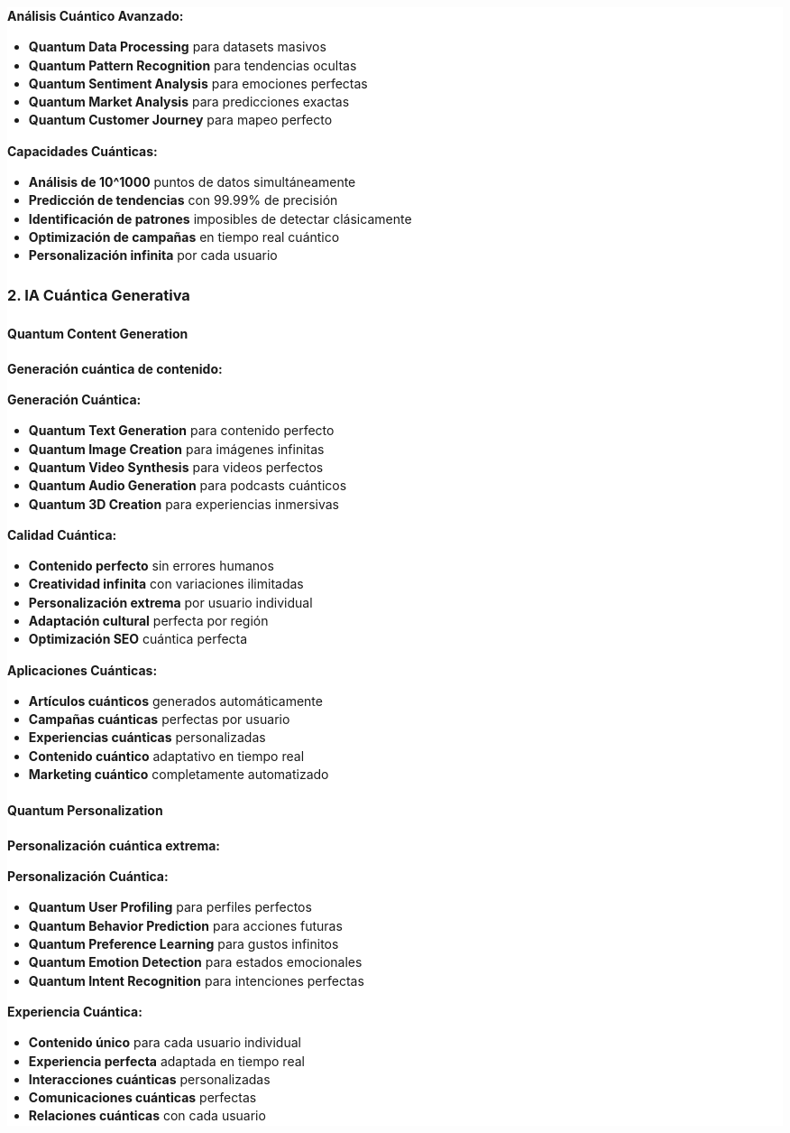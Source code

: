 **Análisis Cuántico Avanzado:**
- **Quantum Data Processing** para datasets masivos
- **Quantum Pattern Recognition** para tendencias ocultas
- **Quantum Sentiment Analysis** para emociones perfectas
- **Quantum Market Analysis** para predicciones exactas
- **Quantum Customer Journey** para mapeo perfecto

**Capacidades Cuánticas:**
- **Análisis de 10^1000** puntos de datos simultáneamente
- **Predicción de tendencias** con 99.99% de precisión
- **Identificación de patrones** imposibles de detectar clásicamente
- **Optimización de campañas** en tiempo real cuántico
- **Personalización infinita** por cada usuario

### **2. IA Cuántica Generativa**

#### **Quantum Content Generation**
**Generación cuántica de contenido:**

**Generación Cuántica:**
- **Quantum Text Generation** para contenido perfecto
- **Quantum Image Creation** para imágenes infinitas
- **Quantum Video Synthesis** para videos perfectos
- **Quantum Audio Generation** para podcasts cuánticos
- **Quantum 3D Creation** para experiencias inmersivas

**Calidad Cuántica:**
- **Contenido perfecto** sin errores humanos
- **Creatividad infinita** con variaciones ilimitadas
- **Personalización extrema** por usuario individual
- **Adaptación cultural** perfecta por región
- **Optimización SEO** cuántica perfecta

**Aplicaciones Cuánticas:**
- **Artículos cuánticos** generados automáticamente
- **Campañas cuánticas** perfectas por usuario
- **Experiencias cuánticas** personalizadas
- **Contenido cuántico** adaptativo en tiempo real
- **Marketing cuántico** completamente automatizado

#### **Quantum Personalization**
**Personalización cuántica extrema:**

**Personalización Cuántica:**
- **Quantum User Profiling** para perfiles perfectos
- **Quantum Behavior Prediction** para acciones futuras
- **Quantum Preference Learning** para gustos infinitos
- **Quantum Emotion Detection** para estados emocionales
- **Quantum Intent Recognition** para intenciones perfectas

**Experiencia Cuántica:**
- **Contenido único** para cada usuario individual
- **Experiencia perfecta** adaptada en tiempo real
- **Interacciones cuánticas** personalizadas
- **Comunicaciones cuánticas** perfectas
- **Relaciones cuánticas** con cada usuario
